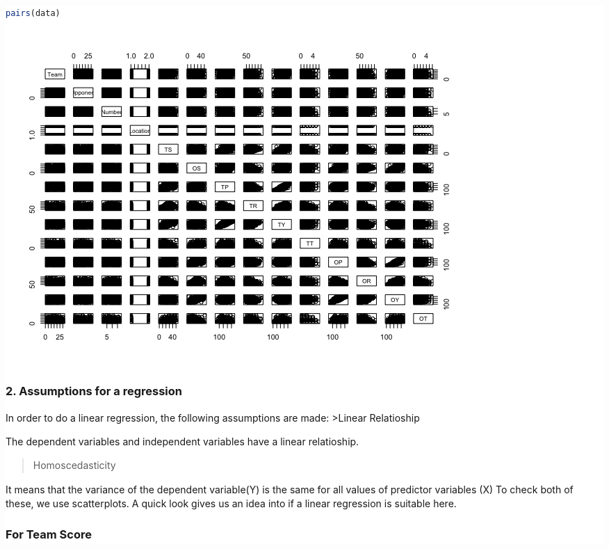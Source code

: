 ``` r
pairs(data)
```
![](https://github.com/shruhi/Super-Bowl-LIII-Score-Prediction/blob/master/ReadData-1.png)

### 2. Assumptions for a regression

In order to do a linear regression, the following assumptions are made: &gt;Linear Relatioship

The dependent variables and independent variables have a linear relatioship.

> Homoscedasticity

It means that the variance of the dependent variable(Y) is the same for all values of predictor variables (X) To check both of these, we use scatterplots. A quick look gives us an idea into if a linear regression is suitable here.

### For Team Score
